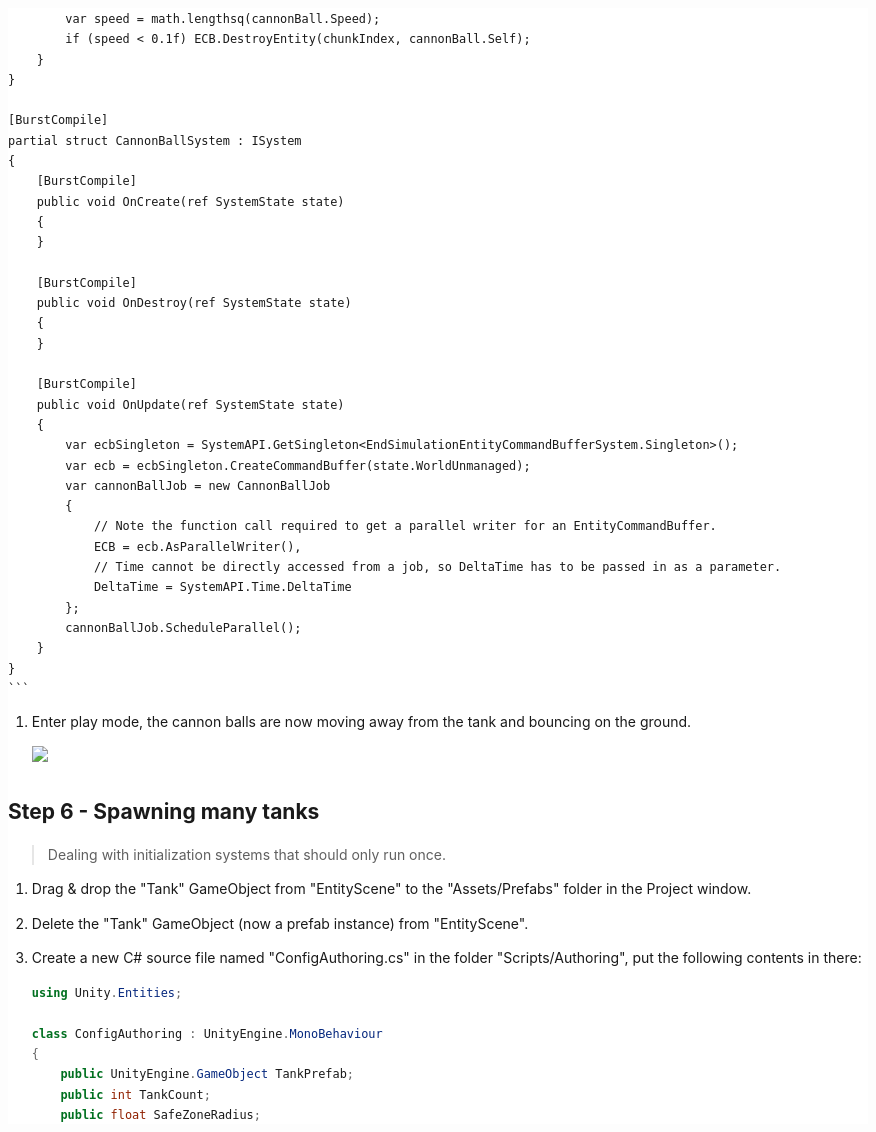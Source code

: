             var speed = math.lengthsq(cannonBall.Speed);
            if (speed < 0.1f) ECB.DestroyEntity(chunkIndex, cannonBall.Self);
        }
    }

    [BurstCompile]
    partial struct CannonBallSystem : ISystem
    {
        [BurstCompile]
        public void OnCreate(ref SystemState state)
        {
        }

        [BurstCompile]
        public void OnDestroy(ref SystemState state)
        {
        }

        [BurstCompile]
        public void OnUpdate(ref SystemState state)
        {
            var ecbSingleton = SystemAPI.GetSingleton<EndSimulationEntityCommandBufferSystem.Singleton>();
            var ecb = ecbSingleton.CreateCommandBuffer(state.WorldUnmanaged);
            var cannonBallJob = new CannonBallJob
            {
                // Note the function call required to get a parallel writer for an EntityCommandBuffer.
                ECB = ecb.AsParallelWriter(),
                // Time cannot be directly accessed from a job, so DeltaTime has to be passed in as a parameter.
                DeltaTime = SystemAPI.Time.DeltaTime
            };
            cannonBallJob.ScheduleParallel();
        }
    }
    ```

1. Enter play mode, the cannon balls are now moving away from the tank and bouncing on the ground.<p>
![](images/turret_shoot.gif)

## Step 6 - Spawning many tanks
> Dealing with initialization systems that should only run once.

1. Drag & drop the "Tank" GameObject from "EntityScene" to the "Assets/Prefabs" folder in the Project window.

1. Delete the "Tank" GameObject (now a prefab instance) from "EntityScene".

1. Create a new C# source file named "ConfigAuthoring.cs" in the folder "Scripts/Authoring", put the following contents in there:

    ```c#
    using Unity.Entities;

    class ConfigAuthoring : UnityEngine.MonoBehaviour
    {
        public UnityEngine.GameObject TankPrefab;
        public int TankCount;
        public float SafeZoneRadius;
